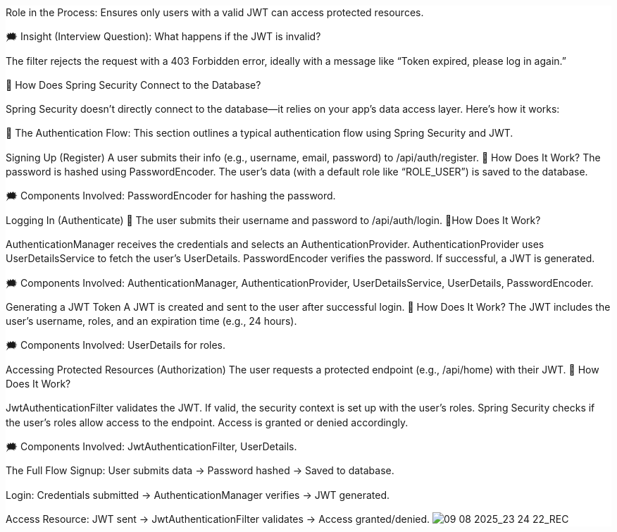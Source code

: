 Role in the Process: Ensures only users with a valid JWT can access protected resources.

🗯️ Insight (Interview Question): What happens if the JWT is invalid?

The filter rejects the request with a 403 Forbidden error, ideally with a message like “Token expired, please log in again.”

📍 How Does Spring Security Connect to the Database?

Spring Security doesn’t directly connect to the database—it relies on your app’s data access layer. Here’s how it works:

🔄 The Authentication Flow: This section outlines a typical authentication flow using Spring Security and JWT.

Signing Up (Register) A user submits their info (e.g., username, email, password) to /api/auth/register.
📍 How Does It Work? The password is hashed using PasswordEncoder. The user’s data (with a default role like “ROLE_USER”) is saved to the database.

🗯️ Components Involved: PasswordEncoder for hashing the password.

Logging In (Authenticate) 🔑 The user submits their username and password to /api/auth/login.
📍How Does It Work?

AuthenticationManager receives the credentials and selects an AuthenticationProvider. AuthenticationProvider uses UserDetailsService to fetch the user’s UserDetails. PasswordEncoder verifies the password. If successful, a JWT is generated.

🗯️ Components Involved: AuthenticationManager, AuthenticationProvider, UserDetailsService, UserDetails, PasswordEncoder.

Generating a JWT Token A JWT is created and sent to the user after successful login.
📍 How Does It Work? The JWT includes the user’s username, roles, and an expiration time (e.g., 24 hours).

🗯️ Components Involved: UserDetails for roles.

Accessing Protected Resources (Authorization) The user requests a protected endpoint (e.g., /api/home) with their JWT.
📍 How Does It Work?

JwtAuthenticationFilter validates the JWT. If valid, the security context is set up with the user’s roles. Spring Security checks if the user’s roles allow access to the endpoint. Access is granted or denied accordingly.

🗯️ Components Involved: JwtAuthenticationFilter, UserDetails.

The Full Flow Signup: User submits data → Password hashed → Saved to database.

Login: Credentials submitted → AuthenticationManager verifies → JWT generated.

Access Resource: JWT sent → JwtAuthenticationFilter validates → Access granted/denied. <img width="830" height="551" alt="09 08 2025_23 24 22_REC" src="https://github.com/user-attachments/assets/e34a818d-d8f8-458a-8de2-5c90e21bd32c" />
